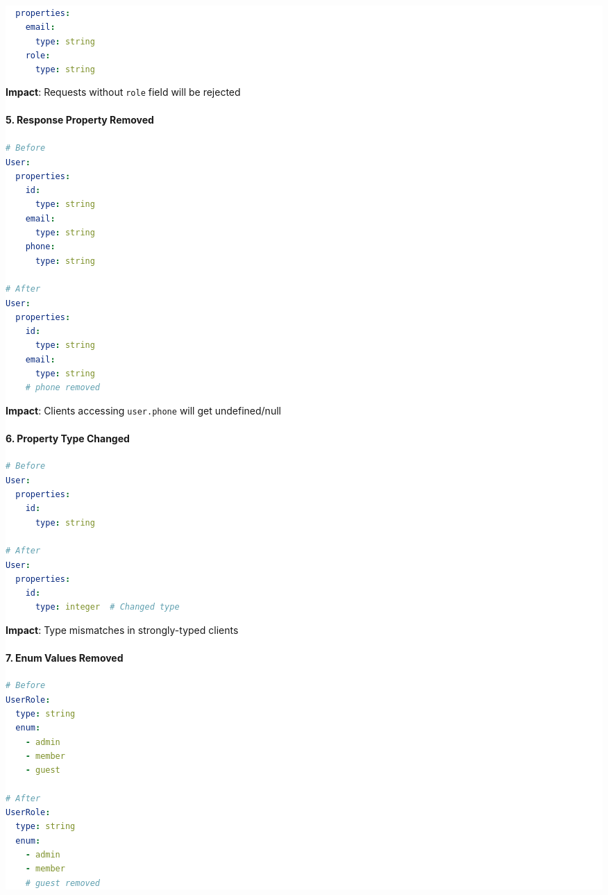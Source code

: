 ```yaml
  properties:
    email:
      type: string
    role:
      type: string
```
**Impact**: Requests without `role` field will be rejected

#### 5. Response Property Removed
```yaml
# Before
User:
  properties:
    id:
      type: string
    email:
      type: string
    phone:
      type: string

# After
User:
  properties:
    id:
      type: string
    email:
      type: string
    # phone removed
```
**Impact**: Clients accessing `user.phone` will get undefined/null

#### 6. Property Type Changed
```yaml
# Before
User:
  properties:
    id:
      type: string

# After
User:
  properties:
    id:
      type: integer  # Changed type
```
**Impact**: Type mismatches in strongly-typed clients

#### 7. Enum Values Removed
```yaml
# Before
UserRole:
  type: string
  enum:
    - admin
    - member
    - guest

# After
UserRole:
  type: string
  enum:
    - admin
    - member
    # guest removed
```